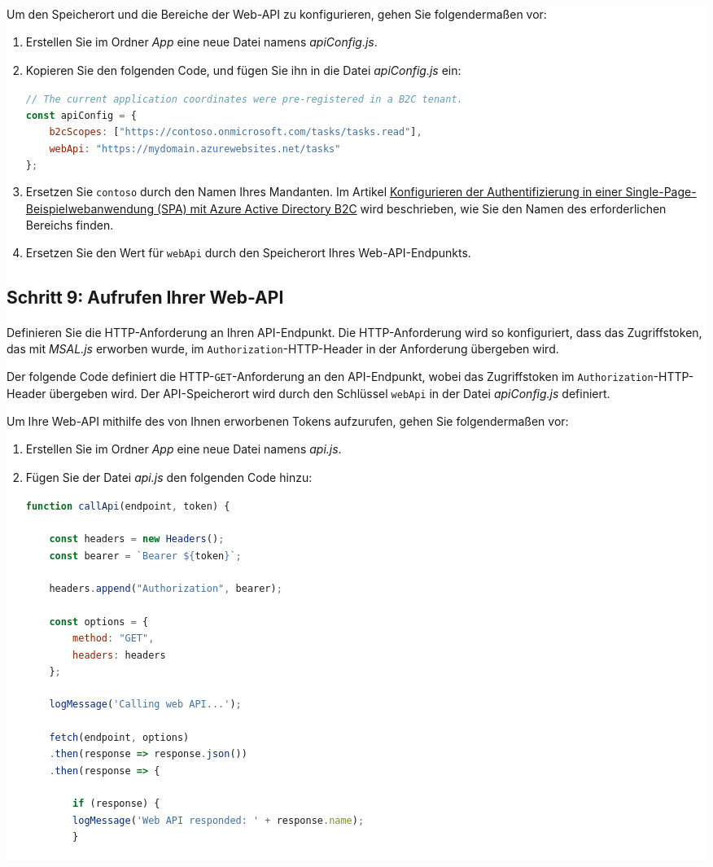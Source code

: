 Um den Speicherort und die Bereiche der Web-API zu konfigurieren, gehen Sie folgendermaßen vor:

1. Erstellen Sie im Ordner *App* eine neue Datei namens *apiConfig.js*.
1. Kopieren Sie den folgenden Code, und fügen Sie ihn in die Datei *apiConfig.js* ein:

    ```javascript
    // The current application coordinates were pre-registered in a B2C tenant.
    const apiConfig = {
        b2cScopes: ["https://contoso.onmicrosoft.com/tasks/tasks.read"],
        webApi: "https://mydomain.azurewebsites.net/tasks"
    };
    ```

1. Ersetzen Sie `contoso` durch den Namen Ihres Mandanten. Im Artikel [Konfigurieren der Authentifizierung in einer Single-Page-Beispielwebanwendung (SPA) mit Azure Active Directory B2C](./configure-authentication-sample-spa-app.md#step-22-configure-scopes) wird beschrieben, wie Sie den Namen des erforderlichen Bereichs finden.
1. Ersetzen Sie den Wert für `webApi` durch den Speicherort Ihres Web-API-Endpunkts.

## <a name="step-9-call-your-web-api"></a>Schritt 9: Aufrufen Ihrer Web-API

Definieren Sie die HTTP-Anforderung an Ihren API-Endpunkt. Die HTTP-Anforderung wird so konfiguriert, dass das Zugriffstoken, das mit *MSAL.js* erworben wurde, im `Authorization`-HTTP-Header in der Anforderung übergeben wird.

Der folgende Code definiert die HTTP-`GET`-Anforderung an den API-Endpunkt, wobei das Zugriffstoken im `Authorization`-HTTP-Header übergeben wird. Der API-Speicherort wird durch den Schlüssel `webApi` in der Datei *apiConfig.js* definiert. 

Um Ihre Web-API mithilfe des von Ihnen erworbenen Tokens aufzurufen, gehen Sie folgendermaßen vor:

1. Erstellen Sie im Ordner *App* eine neue Datei namens *api.js*.
1. Fügen Sie der Datei *api.js* den folgenden Code hinzu:

    ```javascript
    function callApi(endpoint, token) {
        
        const headers = new Headers();
        const bearer = `Bearer ${token}`;
    
        headers.append("Authorization", bearer);
    
        const options = {
            method: "GET",
            headers: headers
        };
    
        logMessage('Calling web API...');
        
        fetch(endpoint, options)
        .then(response => response.json())
        .then(response => {

            if (response) {
            logMessage('Web API responded: ' + response.name);
            }
            